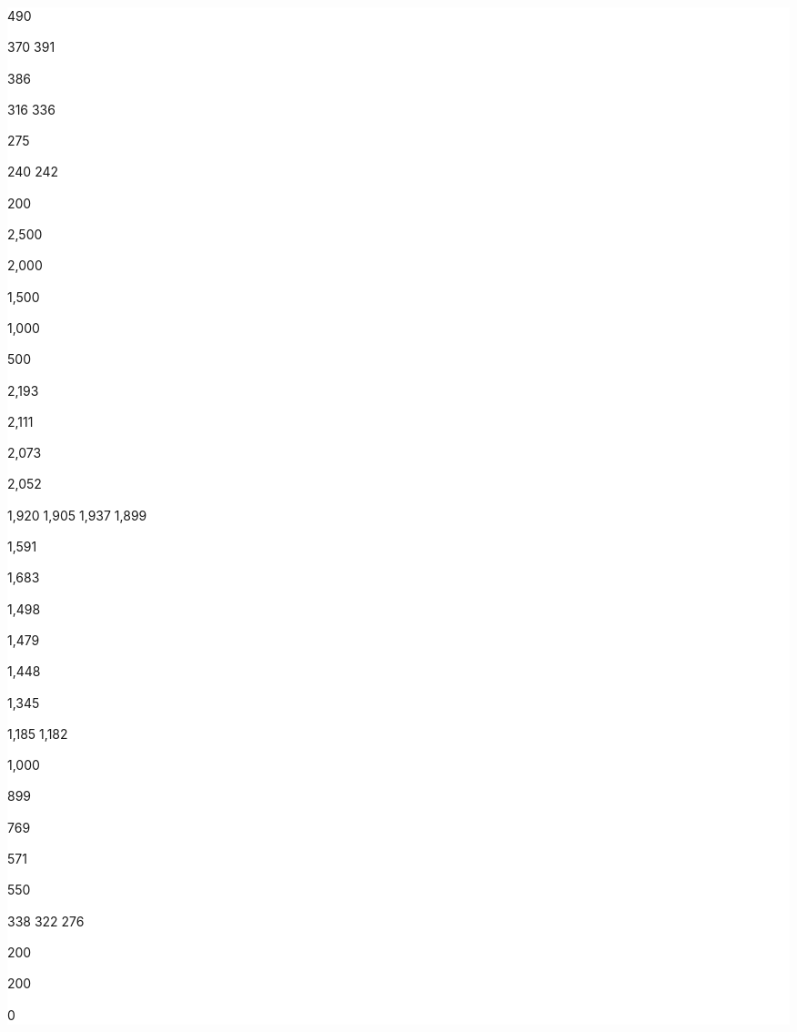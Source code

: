 490

370 391

386

316 336

275

240 242

200

2,500

2,000

1,500

1,000

500

2,193

2,111

2,073

2,052

1,920 1,905 1,937 1,899

1,591

1,683

1,498

1,479

1,448

1,345

1,185 1,182

1,000

899

769

571

550

338 322 276

200

200

0
